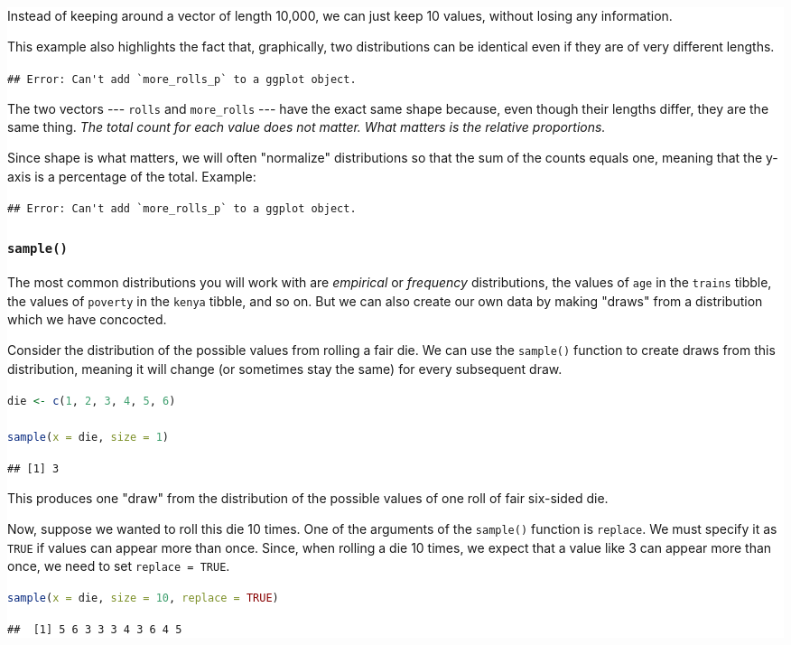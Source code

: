 Instead of keeping around a vector of length 10,000, we can just keep 10 values, without losing any information.

This example also highlights the fact that, graphically, two distributions can be identical even if they are of very different lengths.


```
## Error: Can't add `more_rolls_p` to a ggplot object.
```

The two vectors --- `rolls` and `more_rolls` --- have the exact same shape because, even though their lengths differ, they are the same thing. *The total count for each value does not matter. What matters is the relative proportions.*

Since shape is what matters, we will often "normalize" distributions so that the sum of the counts equals one, meaning that the y-axis is a percentage of the total. Example:


```
## Error: Can't add `more_rolls_p` to a ggplot object.
```

### `sample()`

The most common distributions you will work with are *empirical* or *frequency* distributions, the values of `age` in the `trains` tibble, the values of `poverty` in the `kenya` tibble, and so on. But we can also create our own data by making "draws" from a distribution which we have concocted. 

Consider the distribution of the possible values from rolling a fair die. We can use the `sample()` function to create draws from this distribution, meaning it will change (or sometimes stay the same) for every subsequent draw.





```r
die <- c(1, 2, 3, 4, 5, 6)

sample(x = die, size = 1)
```

```
## [1] 3
```

This produces one "draw" from the distribution of the possible values of one roll of fair six-sided die.

Now, suppose we wanted to roll this die 10 times. One of the arguments of the `sample()` function is `replace`. We must specify it as `TRUE` if values can appear more than once. Since, when rolling a die 10 times, we expect that a value like 3 can appear more than once, we need to set `replace = TRUE`. 


```r
sample(x = die, size = 10, replace = TRUE)
```

```
##  [1] 5 6 3 3 3 4 3 6 4 5
```

